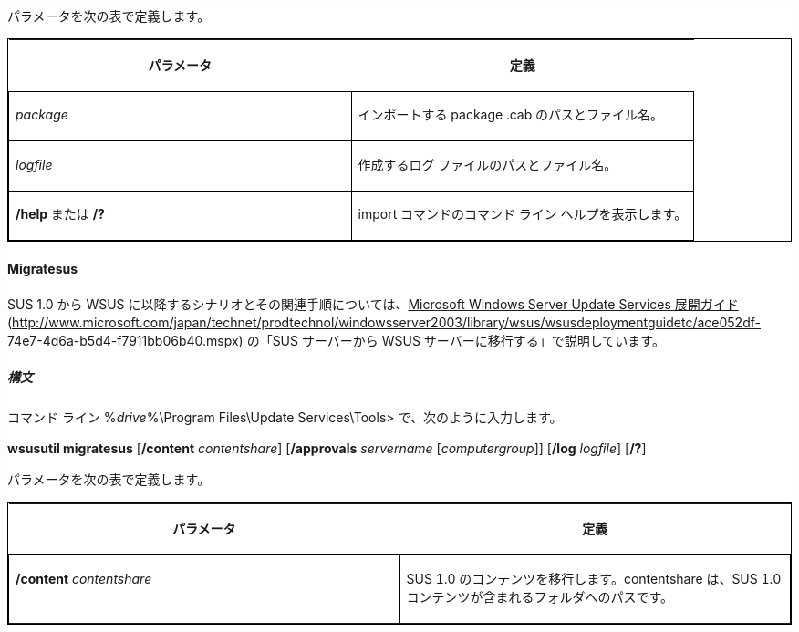 パラメータを次の表で定義します。

<p> </p>
<table style="border:1px solid black;">
<colgroup>
<col width="50%" />
<col width="50%" />
</colgroup>
<thead>
<tr class="header">
<th><p>パラメータ</p></th>
<th><p>定義</p></th>
</tr>
</thead>
<tbody>
<tr class="odd">
<td style="border:1px solid black;"><p><em>package</em></p></td>
<td style="border:1px solid black;"><p>インポートする package .cab のパスとファイル名。</p></td>
</tr>
<tr class="even">
<td style="border:1px solid black;"><p><em>logfile</em></p></td>
<td style="border:1px solid black;"><p>作成するログ ファイルのパスとファイル名。</p></td>
</tr>
<tr class="odd">
<td style="border:1px solid black;"><p><strong>/help</strong> または <strong>/?</strong></p></td>
<td style="border:1px solid black;"><p>import コマンドのコマンド ライン ヘルプを表示します。</p></td>
</tr>
</tbody>
</table>
  
#### Migratesus
  
SUS 1.0 から WSUS に以降するシナリオとその関連手順については、[Microsoft Windows Server Update Services 展開ガイド](http://www.microsoft.com/japan/technet/prodtechnol/windowsserver2003/library/wsus/wsusdeploymentguidetc/ace052df-74e7-4d6a-b5d4-f7911bb06b40.mspx) (http://www.microsoft.com/japan/technet/prodtechnol/windowsserver2003/library/wsus/wsusdeploymentguidetc/ace052df-74e7-4d6a-b5d4-f7911bb06b40.mspx) の「SUS サーバーから WSUS サーバーに移行する」で説明しています。
  
##### 構文
  
コマンド ライン %*drive*%\\Program Files\\Update Services\\Tools&gt; で、次のように入力します。
  
**wsusutil migratesus** \[**/content** *contentshare*\] \[**/approvals** *servername* \[*computergroup*\]\] \[**/log** *logfile*\] \[**/?**\]
  
パラメータを次の表で定義します。

<p> </p>
<table style="border:1px solid black;">
<colgroup>
<col width="50%" />
<col width="50%" />
</colgroup>
<thead>
<tr class="header">
<th><p>パラメータ</p></th>
<th><p>定義</p></th>
</tr>
</thead>
<tbody>
<tr class="odd">
<td style="border:1px solid black;"><p><strong>/content</strong> <em>contentshare</em></p></td>
<td style="border:1px solid black;"><p>SUS 1.0 のコンテンツを移行します。contentshare は、SUS 1.0 コンテンツが含まれるフォルダへのパスです。</p></td>
</tr>
<tr class="even">